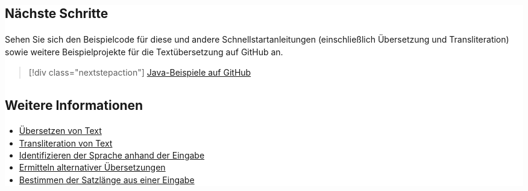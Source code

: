 ## <a name="next-steps"></a>Nächste Schritte

Sehen Sie sich den Beispielcode für diese und andere Schnellstartanleitungen (einschließlich Übersetzung und Transliteration) sowie weitere Beispielprojekte für die Textübersetzung auf GitHub an.

> [!div class="nextstepaction"]
> [Java-Beispiele auf GitHub](https://aka.ms/TranslatorGitHub?type=&language=java)

## <a name="see-also"></a>Weitere Informationen

* [Übersetzen von Text](quickstart-java-translate.md)
* [Transliteration von Text](quickstart-java-transliterate.md)
* [Identifizieren der Sprache anhand der Eingabe](quickstart-java-detect.md)
* [Ermitteln alternativer Übersetzungen](quickstart-java-dictionary.md)
* [Bestimmen der Satzlänge aus einer Eingabe](quickstart-java-sentences.md)
